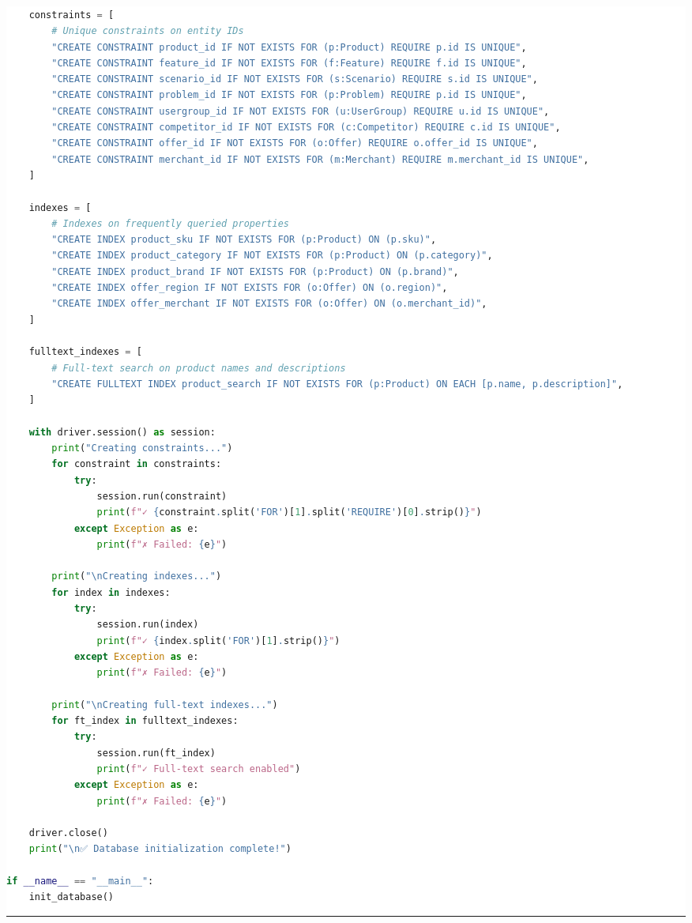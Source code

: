 ```python
    constraints = [
        # Unique constraints on entity IDs
        "CREATE CONSTRAINT product_id IF NOT EXISTS FOR (p:Product) REQUIRE p.id IS UNIQUE",
        "CREATE CONSTRAINT feature_id IF NOT EXISTS FOR (f:Feature) REQUIRE f.id IS UNIQUE",
        "CREATE CONSTRAINT scenario_id IF NOT EXISTS FOR (s:Scenario) REQUIRE s.id IS UNIQUE",
        "CREATE CONSTRAINT problem_id IF NOT EXISTS FOR (p:Problem) REQUIRE p.id IS UNIQUE",
        "CREATE CONSTRAINT usergroup_id IF NOT EXISTS FOR (u:UserGroup) REQUIRE u.id IS UNIQUE",
        "CREATE CONSTRAINT competitor_id IF NOT EXISTS FOR (c:Competitor) REQUIRE c.id IS UNIQUE",
        "CREATE CONSTRAINT offer_id IF NOT EXISTS FOR (o:Offer) REQUIRE o.offer_id IS UNIQUE",
        "CREATE CONSTRAINT merchant_id IF NOT EXISTS FOR (m:Merchant) REQUIRE m.merchant_id IS UNIQUE",
    ]

    indexes = [
        # Indexes on frequently queried properties
        "CREATE INDEX product_sku IF NOT EXISTS FOR (p:Product) ON (p.sku)",
        "CREATE INDEX product_category IF NOT EXISTS FOR (p:Product) ON (p.category)",
        "CREATE INDEX product_brand IF NOT EXISTS FOR (p:Product) ON (p.brand)",
        "CREATE INDEX offer_region IF NOT EXISTS FOR (o:Offer) ON (o.region)",
        "CREATE INDEX offer_merchant IF NOT EXISTS FOR (o:Offer) ON (o.merchant_id)",
    ]

    fulltext_indexes = [
        # Full-text search on product names and descriptions
        "CREATE FULLTEXT INDEX product_search IF NOT EXISTS FOR (p:Product) ON EACH [p.name, p.description]",
    ]

    with driver.session() as session:
        print("Creating constraints...")
        for constraint in constraints:
            try:
                session.run(constraint)
                print(f"✓ {constraint.split('FOR')[1].split('REQUIRE')[0].strip()}")
            except Exception as e:
                print(f"✗ Failed: {e}")

        print("\nCreating indexes...")
        for index in indexes:
            try:
                session.run(index)
                print(f"✓ {index.split('FOR')[1].strip()}")
            except Exception as e:
                print(f"✗ Failed: {e}")

        print("\nCreating full-text indexes...")
        for ft_index in fulltext_indexes:
            try:
                session.run(ft_index)
                print(f"✓ Full-text search enabled")
            except Exception as e:
                print(f"✗ Failed: {e}")

    driver.close()
    print("\n✅ Database initialization complete!")

if __name__ == "__main__":
    init_database()
```

---